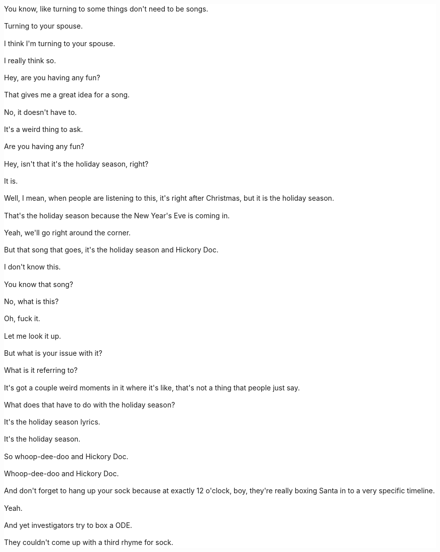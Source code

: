 You know, like turning to some things don't need to be songs.

Turning to your spouse.

I think I'm turning to your spouse.

I really think so.

Hey, are you having any fun?

That gives me a great idea for a song.

No, it doesn't have to.

It's a weird thing to ask.

Are you having any fun?

Hey, isn't that it's the holiday season, right?

It is.

Well, I mean, when people are listening to this, it's right after Christmas, but it is the holiday season.

That's the holiday season because the New Year's Eve is coming in.

Yeah, we'll go right around the corner.

But that song that goes, it's the holiday season and Hickory Doc.

I don't know this.

You know that song?

No, what is this?

Oh, fuck it.

Let me look it up.

But what is your issue with it?

What is it referring to?

It's got a couple weird moments in it where it's like, that's not a thing that people just say.

What does that have to do with the holiday season?

It's the holiday season lyrics.

It's the holiday season.

So whoop-dee-doo and Hickory Doc.

Whoop-dee-doo and Hickory Doc.

And don't forget to hang up your sock because at exactly 12 o'clock, boy, they're really boxing Santa in to a very specific timeline.

Yeah.

And yet investigators try to box a ODE.

They couldn't come up with a third rhyme for sock.
